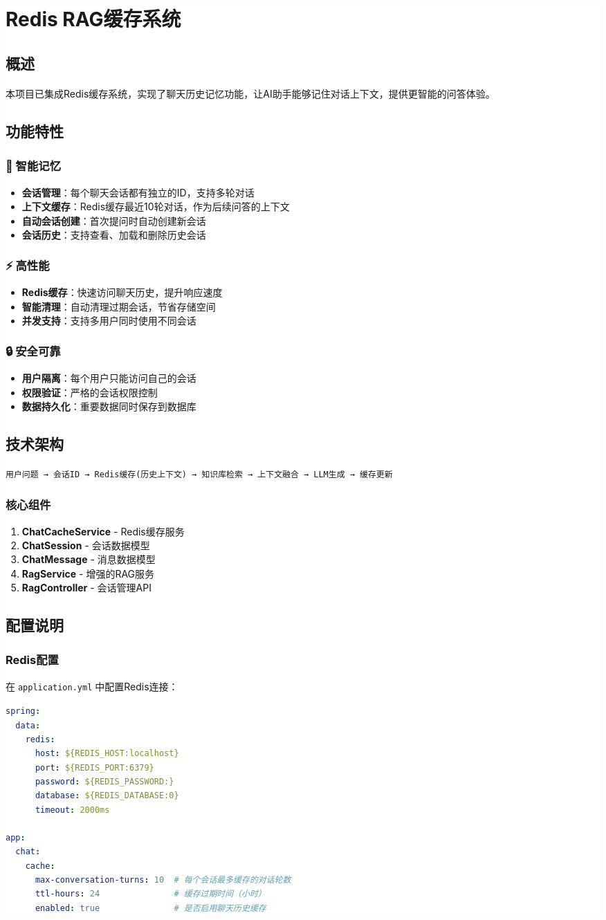 # Redis RAG缓存系统

## 概述

本项目已集成Redis缓存系统，实现了聊天历史记忆功能，让AI助手能够记住对话上下文，提供更智能的问答体验。

## 功能特性

### 🧠 智能记忆
- **会话管理**：每个聊天会话都有独立的ID，支持多轮对话
- **上下文缓存**：Redis缓存最近10轮对话，作为后续问答的上下文
- **自动会话创建**：首次提问时自动创建新会话
- **会话历史**：支持查看、加载和删除历史会话

### ⚡ 高性能
- **Redis缓存**：快速访问聊天历史，提升响应速度
- **智能清理**：自动清理过期会话，节省存储空间
- **并发支持**：支持多用户同时使用不同会话

### 🔒 安全可靠
- **用户隔离**：每个用户只能访问自己的会话
- **权限验证**：严格的会话权限控制
- **数据持久化**：重要数据同时保存到数据库

## 技术架构

```
用户问题 → 会话ID → Redis缓存(历史上下文) → 知识库检索 → 上下文融合 → LLM生成 → 缓存更新
```

### 核心组件

1. **ChatCacheService** - Redis缓存服务
2. **ChatSession** - 会话数据模型
3. **ChatMessage** - 消息数据模型
4. **RagService** - 增强的RAG服务
5. **RagController** - 会话管理API

## 配置说明

### Redis配置

在 `application.yml` 中配置Redis连接：

```yaml
spring:
  data:
    redis:
      host: ${REDIS_HOST:localhost}
      port: ${REDIS_PORT:6379}
      password: ${REDIS_PASSWORD:}
      database: ${REDIS_DATABASE:0}
      timeout: 2000ms

app:
  chat:
    cache:
      max-conversation-turns: 10  # 每个会话最多缓存的对话轮数
      ttl-hours: 24               # 缓存过期时间（小时）
      enabled: true               # 是否启用聊天历史缓存
```
